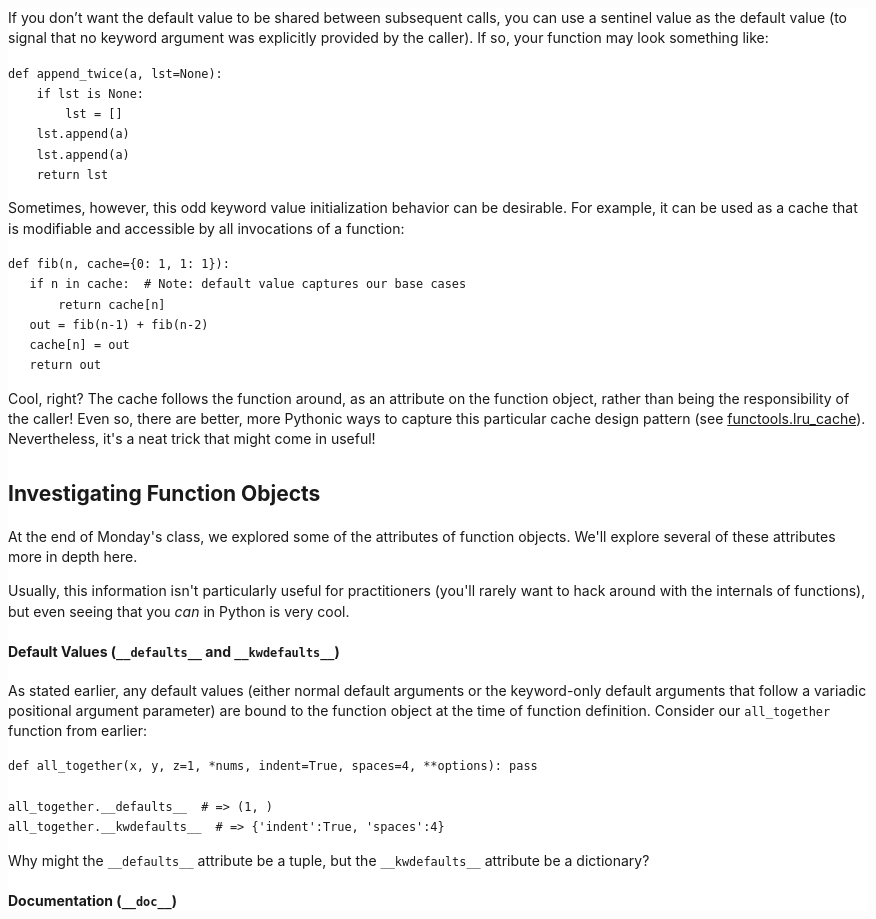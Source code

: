 If you don’t want the default value to be shared between subsequent calls, you can use a sentinel value as the default value (to signal that no keyword argument was explicitly provided by the caller). If so, your function may look something like:

```
def append_twice(a, lst=None):
    if lst is None:
        lst = []
    lst.append(a)
    lst.append(a)
    return lst
```

Sometimes, however, this odd keyword value initialization behavior can be desirable. For example, it can be used as a cache that is modifiable and accessible by all invocations of a function:

```
def fib(n, cache={0: 1, 1: 1}):
   if n in cache:  # Note: default value captures our base cases
       return cache[n]
   out = fib(n-1) + fib(n-2)
   cache[n] = out
   return out
```

Cool, right? The cache follows the function around, as an attribute on the function object, rather than being the responsibility of the caller! Even so, there are better, more Pythonic ways to capture this particular cache design pattern (see [functools.lru_cache](https://docs.python.org/3.4/library/functools.html#functools.lru_cache)). Nevertheless, it's a neat trick that might come in useful!


## Investigating Function Objects

At the end of Monday's class, we explored some of the attributes of function objects. We'll explore several of these attributes more in depth here.

Usually, this information isn't particularly useful for practitioners (you'll rarely want to hack around with the internals of functions), but even seeing that you *can* in Python is very cool.

#### Default Values (`__defaults__` and `__kwdefaults__`)

As stated earlier, any default values (either normal default arguments or the keyword-only default arguments that follow a variadic positional argument parameter) are bound to the function object at the time of function definition. Consider our `all_together` function from earlier:

```
def all_together(x, y, z=1, *nums, indent=True, spaces=4, **options): pass

all_together.__defaults__  # => (1, )
all_together.__kwdefaults__  # => {'indent':True, 'spaces':4}
```

Why might the `__defaults__` attribute be a tuple, but the `__kwdefaults__` attribute be a dictionary?

#### Documentation (`__doc__`)
